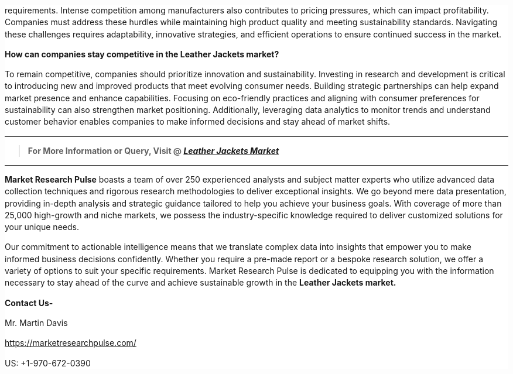 requirements. Intense competition among manufacturers also contributes to pricing pressures, which can impact profitability. Companies must address these hurdles while maintaining high product quality and meeting sustainability standards. Navigating these challenges requires adaptability, innovative strategies, and efficient operations to ensure continued success in the market.</p><p><strong>How can companies stay competitive in the Leather Jackets market?</strong></p><p>To remain competitive, companies should prioritize innovation and sustainability. Investing in research and development is critical to introducing new and improved products that meet evolving consumer needs. Building strategic partnerships can help expand market presence and enhance capabilities. Focusing on eco-friendly practices and aligning with consumer preferences for sustainability can also strengthen market positioning. Additionally, leveraging data analytics to monitor trends and understand customer behavior enables companies to make informed decisions and stay ahead of market shifts.</p><hr /><blockquote><p><strong>For More Information or Query, Visit @&nbsp;<em><a href="https://marketresearchpulse.com/report/147793/leather-jackets-market?utm_source=Linkedin&utm_medium=0110">Leather Jackets Market</a></em></strong></p></blockquote><hr /><p><strong>Market Research Pulse</strong> boasts a team of over 250 experienced analysts and subject matter experts who utilize advanced data collection techniques and rigorous research methodologies to deliver exceptional insights. We go beyond mere data presentation, providing in-depth analysis and strategic guidance tailored to help you achieve your business goals. With coverage of more than 25,000 high-growth and niche markets, we possess the industry-specific knowledge required to deliver customized solutions for your unique needs.</p><p>Our commitment to actionable intelligence means that we translate complex data into insights that empower you to make informed business decisions confidently. Whether you require a pre-made report or a bespoke research solution, we offer a variety of options to suit your specific requirements. Market Research Pulse is dedicated to equipping you with the information necessary to stay ahead of the curve and achieve sustainable growth in the <strong>Leather Jackets market.</strong></p><p><strong>Contact Us-</strong></p><p>Mr. Martin Davis</p><p>https://marketresearchpulse.com/</p><p>US: +1-970-672-0390</p>
